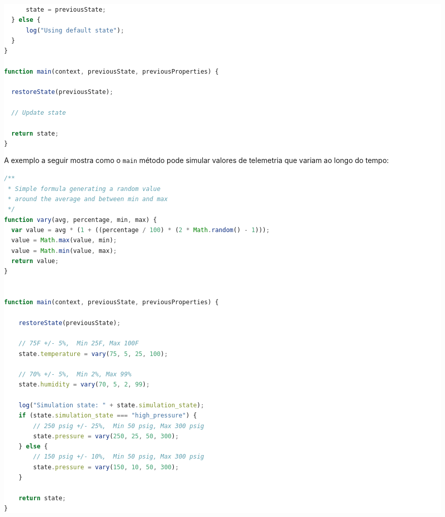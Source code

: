 ```javascript
      state = previousState;
  } else {
      log("Using default state");
  }
}

function main(context, previousState, previousProperties) {

  restoreState(previousState);

  // Update state

  return state;
}
```

A exemplo a seguir mostra como o `main` método pode simular valores de telemetria que variam ao longo do tempo:

```javascript
/**
 * Simple formula generating a random value
 * around the average and between min and max
 */
function vary(avg, percentage, min, max) {
  var value = avg * (1 + ((percentage / 100) * (2 * Math.random() - 1)));
  value = Math.max(value, min);
  value = Math.min(value, max);
  return value;
}


function main(context, previousState, previousProperties) {

    restoreState(previousState);

    // 75F +/- 5%,  Min 25F, Max 100F
    state.temperature = vary(75, 5, 25, 100);

    // 70% +/- 5%,  Min 2%, Max 99%
    state.humidity = vary(70, 5, 2, 99);

    log("Simulation state: " + state.simulation_state);
    if (state.simulation_state === "high_pressure") {
        // 250 psig +/- 25%,  Min 50 psig, Max 300 psig
        state.pressure = vary(250, 25, 50, 300);
    } else {
        // 150 psig +/- 10%,  Min 50 psig, Max 300 psig
        state.pressure = vary(150, 10, 50, 300);
    }

    return state;
}
```
